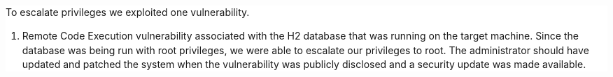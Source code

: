 To escalate privileges we exploited one vulnerability.

1. Remote Code Execution vulnerability associated with the H2 database that was running on the target machine. Since the database was being run with root privileges, we were able to escalate our privileges to root. The administrator should have updated and patched the system when the vulnerability was publicly disclosed and a security update was made available.

